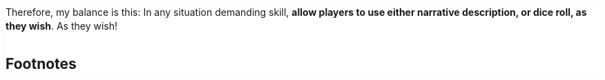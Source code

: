 Therefore, my balance is this: In any situation demanding skill, __allow players
to use either narrative description, or dice roll, as they wish__. As they wish!

## Footnotes

[^1]:
    [A Lack of Ability Checks Shaped How People Originally Played Dungeons & Dragons](http://dmdavid.com/tag/a-lack-of-ability-checks-once-shaped-how-people-played-dungeons-dragons/) (2017)

[^2]:
    [Ability Checks&mdash;From the Worst Mechanic in Role-Playing Game History to a Foundation of D&D](http://dmdavid.com/tag/ability-checks-from-the-worst-mechanic-in-role-playing-game-history-to-a-foundation-of-dd/) (2017)

[^3]:
    [The Pros and Cons of D&D's Ability Checks](http://dmdavid.com/tag/the-pros-and-cons-of-dds-ability-checks/) (2017)

[^4]:
    [Die-rolling in RPGs - what does it actually mean?](https://www.youtube.com/watch?v=MF8UU4pqefk) -- Lindybeige, 2015

[^5]:
    [Unearthed Arcana: Gothic Characters](https://dnd.wizards.com/sites/default/files/media/upload/articles/UA%20Gothic%20Characters.pdf) (PDF)

[^6]:
    Metagaming: using out-of-character knowledge, such as knowing monster stats,
    to gain an advantage.

[^7]:
    [When player abilities eclipse character abilities](https://www.feartheboot.com/ftb/index.php/archives/8) -- Fear the Boot Podcast (2006)

[^8]:
    [A Quick Primer for Old School Gaming](http://www.lulu.com/us/en/shop/matthew-finch/quick-primer-for-old-school-gaming/ebook/product-3159558.html)


